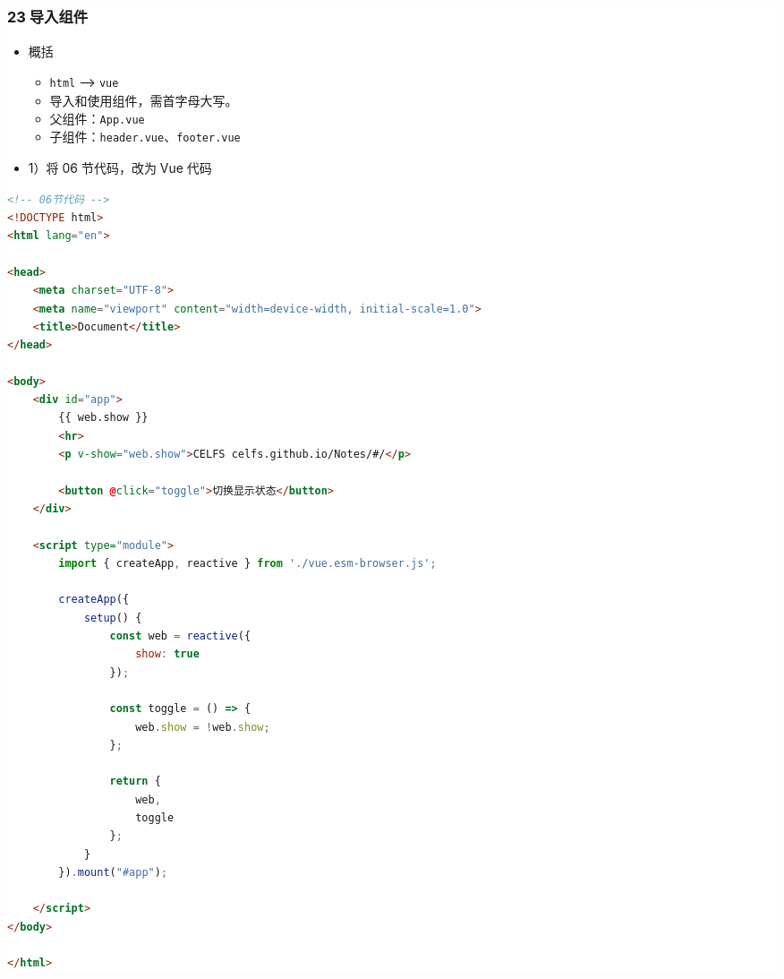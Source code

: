 ### 23 导入组件

* 概括
  * `html` --> `vue` 
  * 导入和使用组件，需首字母大写。
  * 父组件：`App.vue` 
  * 子组件：`header.vue`、`footer.vue` 

* 1）将 06 节代码，改为 Vue 代码

```html
<!-- 06节代码 -->
<!DOCTYPE html>
<html lang="en">

<head>
    <meta charset="UTF-8">
    <meta name="viewport" content="width=device-width, initial-scale=1.0">
    <title>Document</title>
</head>

<body>
    <div id="app">
        {{ web.show }}
        <hr>
        <p v-show="web.show">CELFS celfs.github.io/Notes/#/</p>

        <button @click="toggle">切换显示状态</button>
    </div>

    <script type="module">
        import { createApp, reactive } from './vue.esm-browser.js';

        createApp({
            setup() {
                const web = reactive({
                    show: true
                });

                const toggle = () => {
                    web.show = !web.show;
                };

                return {
                    web,
                    toggle
                };
            }
        }).mount("#app");

    </script>
</body>

</html>
```
